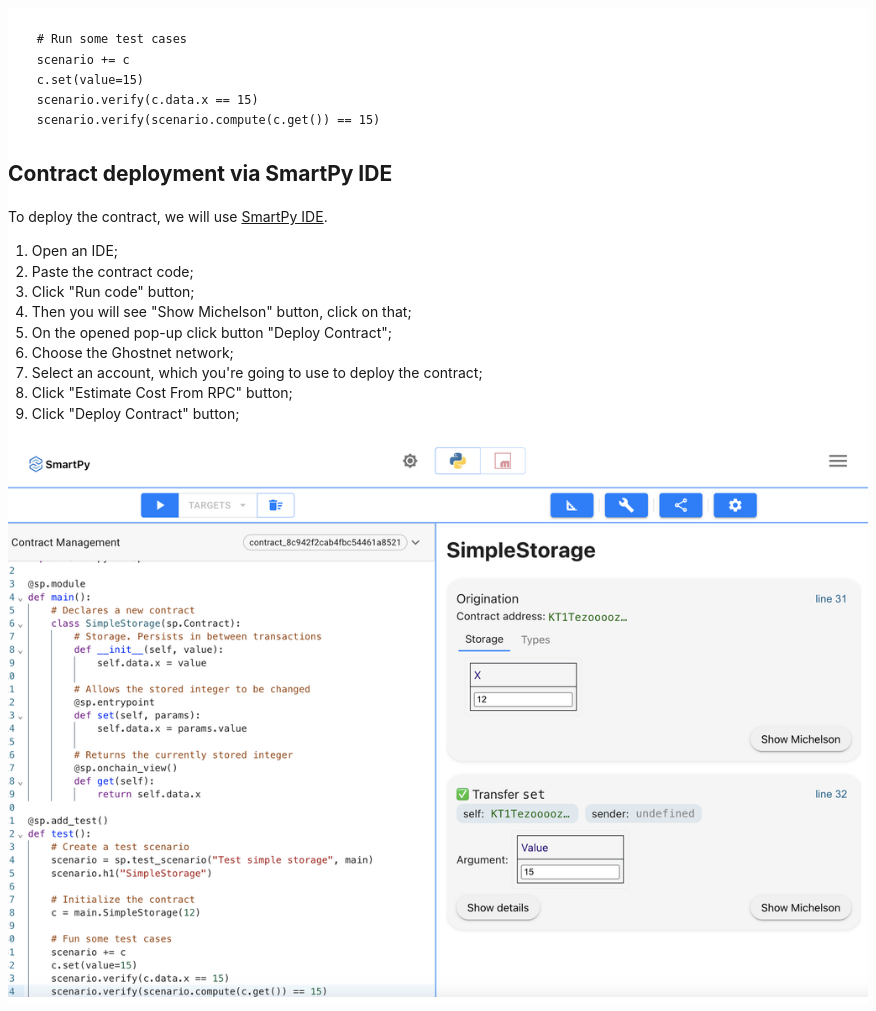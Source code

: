 ```smarty

    # Run some test cases
    scenario += c
    c.set(value=15)
    scenario.verify(c.data.x == 15)
    scenario.verify(scenario.compute(c.get()) == 15)
```

## Contract deployment via SmartPy IDE

To deploy the contract, we will use [SmartPy IDE](https://smartpy.io/ide).

1. Open an IDE;
2. Paste the contract code;
3. Click "Run code" button;
4. Then you will see "Show Michelson" button, click on that;
5. On the opened pop-up click button "Deploy Contract";
6. Choose the Ghostnet network;
7. Select an account, which you're going to use to deploy the contract;
8. Click "Estimate Cost From RPC" button;
9. Click "Deploy Contract" button;

![ContractDeployment](images/tezos_contract_deployment.png)